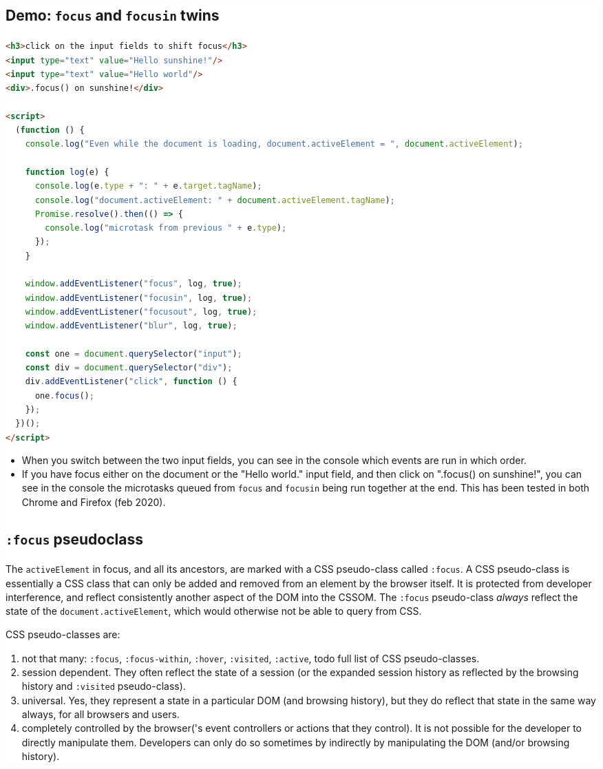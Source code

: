 ## Demo: `focus` and `focusin` twins

```html
<h3>click on the input fields to shift focus</h3>
<input type="text" value="Hello sunshine!"/>
<input type="text" value="Hello world"/>
<div>.focus() on sunshine!</div>

<script>
  (function () {
    console.log("Even while the document is loading, document.activeElement = ", document.activeElement);

    function log(e) {
      console.log(e.type + ": " + e.target.tagName);
      console.log("document.activeElement: " + document.activeElement.tagName);
      Promise.resolve().then(() => {
        console.log("microtask from previous " + e.type);
      });
    }

    window.addEventListener("focus", log, true);
    window.addEventListener("focusin", log, true);
    window.addEventListener("focusout", log, true);
    window.addEventListener("blur", log, true);

    const one = document.querySelector("input");
    const div = document.querySelector("div");
    div.addEventListener("click", function () {
      one.focus();
    });
  })();
</script>
```

* When you switch between the two input fields, you can see in the console which events are run in which order.
* If you have focus either on the document or the "Hello world." input field, and then click on ".focus() on sunshine!", you can see in the console the microtasks queued from `focus` and `focusin` being run together at the end. This has been tested in both Chrome and Firefox (feb 2020). 

## `:focus` pseudoclass

The `activeElement` in focus, and all its ancestors, are marked with a CSS pseudo-class called `:focus`. A CSS pseudo-class is essentially a CSS class that can only be added and removed from an element by the browser itself. It is protected from developer interference, and reflect consistently another aspect of the DOM into the CSSOM. The `:focus` pseudo-class *always* reflect the state of the `document.activeElement`, which would otherwise not be able to query from CSS.

CSS pseudo-classes are:
1. not that many: `:focus`, `:focus-within`, `:hover`, `:visited`, `:active`,  todo full list of CSS pseudo-classes.
2. session dependent. They often reflect the state of a session (or the expanded session history as reflected by the browsing history and `:visited` pseudo-class).
3. universal. Yes, they represent a state in a particular DOM (and browsing history), but they do reflect that state in the same way always, for all browsers and users.
4. completely controlled by the browser('s event controllers or actions that they control). It is not possible for the developer to directly manipulate them. Developers can only do so sometimes by indirectly by manipulating the DOM (and/or browsing history).
